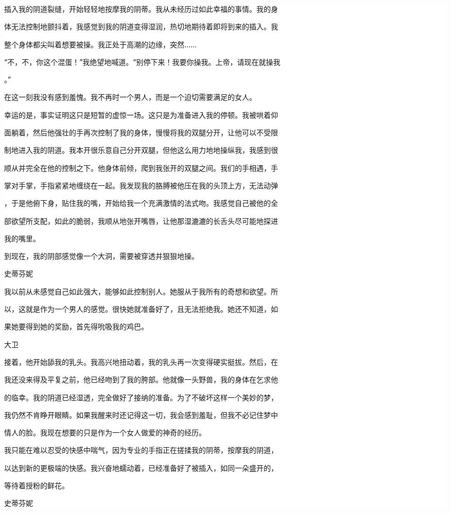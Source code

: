 插入我的阴道裂缝，开始轻轻地按摩我的阴蒂。我从未经历过如此幸福的事情。我的身

体无法控制地颤抖着，我感觉到我的阴道变得湿润，热切地期待着即将到来的插入。我

整个身体都尖叫着想要被操。我正处于高潮的边缘，突然……

“不，不，你这个混蛋！”我绝望地喊道。“别停下来！我要你操我。上帝，请现在就操我

。”



在这一刻我没有感到羞愧。我不再时一个男人，而是一个迫切需要满足的女人。



幸运的是，事实证明这只是短暂的虚惊一场。这只是为准备进入我的停顿。我被哄着仰

面躺着，然后他强壮的手再次控制了我的身体，慢慢将我的双腿分开，让他可以不受限

制地进入我的阴道。我本开很乐意自己分开双腿，但他这么用力地地操纵我，我感到很

顺从并完全在他的控制之下。他身体前倾，爬到我张开的双腿之间。我们的手相遇，手

掌对手掌，手指紧紧地缠绕在一起。我发现我的胳膊被他压在我的头顶上方，无法动弹

，于是他俯下身，贴住我的嘴，开始给我一个充满激情的法式吻。我感觉自己被他的全

部欲望所支配，如此的脆弱，我顺从地张开嘴唇，让他那湿漉漉的长舌头尽可能地探进

我的嘴里。

到现在，我的阴部感觉像一个大洞，需要被穿透并狠狠地操。



史蒂芬妮



我以前从未感觉自己如此强大，能够如此控制别人。她服从于我所有的奇想和欲望。所

以，这就是作为一个男人的感觉。很快她就准备好了，且无法拒绝我。她还不知道，如

果她要得到她的奖励，首先得吮吸我的鸡巴。

大卫

接着，他开始舔我的乳头。我高兴地扭动着，我的乳头再一次变得硬实挺拔。然后，在

我还没来得及平复之前，他已经吻到了我的胯部。他就像一头野兽，我的身体在乞求他

的临幸。我的阴道已经湿透，完全做好了接纳的准备。为了不破坏这样一个美妙的梦，

我仍然不肯睁开眼睛。如果我醒来时还记得这一切，我会感到羞耻，但我不必记住梦中

情人的脸。我现在想要的只是作为一个女人做爱的神奇的经历。

我只能在难以忍受的快感中喘气，因为专业的手指正在搓揉我的阴蒂，按摩我的阴道，

以达到新的更极端的快感。我兴奋地蠕动着，已经准备好了被插入，如同一朵盛开的，

等待着授粉的鲜花。



史蒂芬妮

